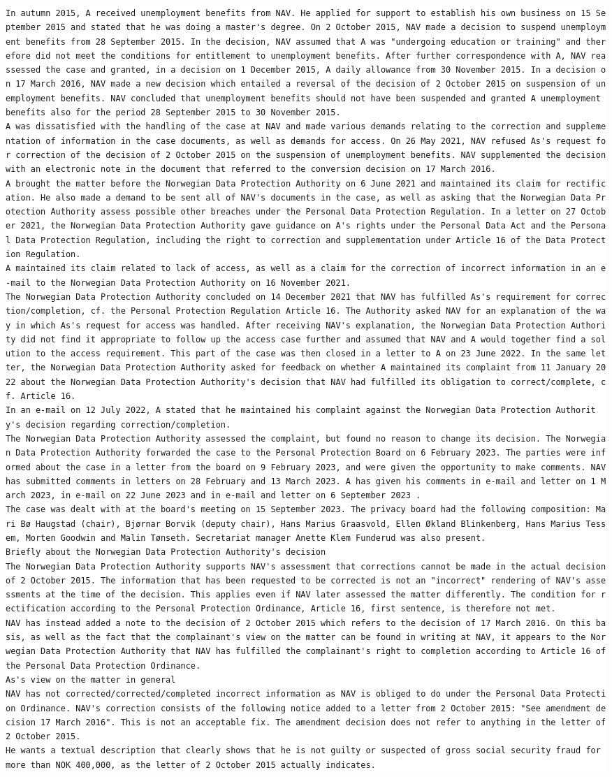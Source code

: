 ```
In autumn 2015, A received unemployment benefits from NAV. He applied for support to establish his own business on 15 September 2015 and stated that he was doing a master's degree. On 2 October 2015, NAV made a decision to suspend unemployment benefits from 28 September 2015. In the decision, NAV assumed that A was "undergoing education or training" and therefore did not meet the conditions for entitlement to unemployment benefits. After further correspondence with A, NAV reassessed the case and granted, in a decision on 1 December 2015, A daily allowance from 30 November 2015. In a decision on 17 March 2016, NAV made a new decision which entailed a reversal of the decision of 2 October 2015 on suspension of unemployment benefits. NAV concluded that unemployment benefits should not have been suspended and granted A unemployment benefits also for the period 28 September 2015 to 30 November 2015.
A was dissatisfied with the handling of the case at NAV and made various demands relating to the correction and supplementation of information in the case documents, as well as demands for access. On 26 May 2021, NAV refused As's request for correction of the decision of 2 October 2015 on the suspension of unemployment benefits. NAV supplemented the decision with an electronic note in the document that referred to the conversion decision on 17 March 2016.
A brought the matter before the Norwegian Data Protection Authority on 6 June 2021 and maintained its claim for rectification. He also made a demand to be sent all of NAV's documents in the case, as well as asking that the Norwegian Data Protection Authority assess possible other breaches under the Personal Data Protection Regulation. In a letter on 27 October 2021, the Norwegian Data Protection Authority gave guidance on A's rights under the Personal Data Act and the Personal Data Protection Regulation, including the right to correction and supplementation under Article 16 of the Data Protection Regulation.
A maintained its claim related to lack of access, as well as a claim for the correction of incorrect information in an e-mail to the Norwegian Data Protection Authority on 16 November 2021.
The Norwegian Data Protection Authority concluded on 14 December 2021 that NAV has fulfilled As's requirement for correction/completion, cf. the Personal Protection Regulation Article 16. The Authority asked NAV for an explanation of the way in which As's request for access was handled. After receiving NAV's explanation, the Norwegian Data Protection Authority did not find it appropriate to follow up the access case further and assumed that NAV and A would together find a solution to the access requirement. This part of the case was then closed in a letter to A on 23 June 2022. In the same letter, the Norwegian Data Protection Authority asked for feedback on whether A maintained its complaint from 11 January 2022 about the Norwegian Data Protection Authority's decision that NAV had fulfilled its obligation to correct/complete, cf. Article 16.
In an e-mail on 12 July 2022, A stated that he maintained his complaint against the Norwegian Data Protection Authority's decision regarding correction/completion.
The Norwegian Data Protection Authority assessed the complaint, but found no reason to change its decision. The Norwegian Data Protection Authority forwarded the case to the Personal Protection Board on 6 February 2023. The parties were informed about the case in a letter from the board on 9 February 2023, and were given the opportunity to make comments. NAV has submitted comments in letters on 28 February and 13 March 2023. A has given his comments in e-mail and letter on 1 March 2023, in e-mail on 22 June 2023 and in e-mail and letter on 6 September 2023 .
The case was dealt with at the board's meeting on 15 September 2023. The privacy board had the following composition: Mari Bø Haugstad (chair), Bjørnar Borvik (deputy chair), Hans Marius Graasvold, Ellen Økland Blinkenberg, Hans Marius Tessem, Morten Goodwin and Malin Tønseth. Secretariat manager Anette Klem Funderud was also present.
Briefly about the Norwegian Data Protection Authority's decision
The Norwegian Data Protection Authority supports NAV's assessment that corrections cannot be made in the actual decision of 2 October 2015. The information that has been requested to be corrected is not an "incorrect" rendering of NAV's assessments at the time of the decision. This applies even if NAV later assessed the matter differently. The condition for rectification according to the Personal Protection Ordinance, Article 16, first sentence, is therefore not met.
NAV has instead added a note to the decision of 2 October 2015 which refers to the decision of 17 March 2016. On this basis, as well as the fact that the complainant's view on the matter can be found in writing at NAV, it appears to the Norwegian Data Protection Authority that NAV has fulfilled the complainant's right to completion according to Article 16 of the Personal Data Protection Ordinance.
As's view on the matter in general
NAV has not corrected/corrected/completed incorrect information as NAV is obliged to do under the Personal Data Protection Ordinance. NAV's correction consists of the following notice added to a letter from 2 October 2015: "See amendment decision 17 March 2016". This is not an acceptable fix. The amendment decision does not refer to anything in the letter of 2 October 2015.
He wants a textual description that clearly shows that he is not guilty or suspected of gross social security fraud for more than NOK 400,000, as the letter of 2 October 2015 actually indicates.
```